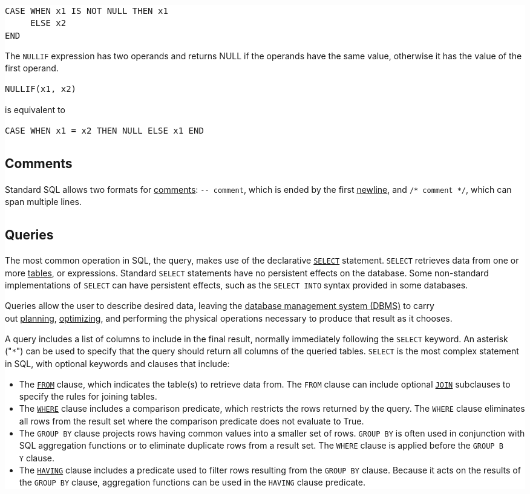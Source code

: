 <pre><span class="k">CASE</span> <span class="k">WHEN</span> <span class="n">x1</span> <span class="k">IS</span> <span class="k">NOT</span> <span class="k">NULL</span> <span class="k">THEN</span> <span class="n">x1</span>
     <span class="k">ELSE</span> <span class="n">x2</span>
<span class="k">END</span>
</pre>
</div>
<p>The&nbsp;<code>NULLIF</code>&nbsp;expression has two operands and returns NULL if the operands have the same value, otherwise it has the value of the first operand.</p>
<div class="mw-highlight mw-content-ltr" dir="ltr">
<pre><span class="k">NULLIF</span><span class="p">(</span><span class="n">x1</span><span class="p">,</span> <span class="n">x2</span><span class="p">)</span>
</pre>
</div>
<p>is equivalent to</p>
<div class="mw-highlight mw-content-ltr" dir="ltr">
<pre><span class="k">CASE</span> <span class="k">WHEN</span> <span class="n">x1</span> <span class="o">=</span> <span class="n">x2</span> <span class="k">THEN</span> <span class="k">NULL</span> <span class="k">ELSE</span> <span class="n">x1</span> <span class="k">END</span>
</pre>
</div>
<h2><span id="Comments" class="mw-headline">Comments</span></h2>
<p>Standard SQL allows two formats for&nbsp;<a title="Comment (computer programming)" href="https://en.wikipedia.org/wiki/Comment_(computer_programming)">comments</a>:&nbsp;<code>-- comment</code>, which is ended by the first&nbsp;<a title="Newline" href="https://en.wikipedia.org/wiki/Newline">newline</a>, and&nbsp;<code>/* comment */</code>, which can span multiple lines.</p>
<h2><span id="Queries" class="mw-headline">Queries</span></h2>
<p>The most common operation in SQL, the query, makes use of the declarative&nbsp;<code><a title="Select (SQL)" href="https://en.wikipedia.org/wiki/Select_(SQL)">SELECT</a></code>&nbsp;statement.&nbsp;<code>SELECT</code>&nbsp;retrieves data from one or more&nbsp;<a title="Table (database)" href="https://en.wikipedia.org/wiki/Table_(database)">tables</a>, or expressions. Standard&nbsp;<code>SELECT</code>&nbsp;statements have no persistent effects on the database. Some non-standard implementations of&nbsp;<code>SELECT</code>&nbsp;can have persistent effects, such as the&nbsp;<code>SELECT INTO</code>&nbsp;syntax provided in some databases.</p>
<p>Queries allow the user to describe desired data, leaving the&nbsp;<a class="mw-redirect" title="Database management system" href="https://en.wikipedia.org/wiki/Database_management_system">database management system (DBMS)</a>&nbsp;to carry out&nbsp;<a title="Query plan" href="https://en.wikipedia.org/wiki/Query_plan">planning</a>,&nbsp;<a class="mw-redirect" title="Query optimizer" href="https://en.wikipedia.org/wiki/Query_optimizer">optimizing</a>, and performing the physical operations necessary to produce that result as it chooses.</p>
<p>A query includes a list of columns to include in the final result, normally immediately following the&nbsp;<code>SELECT</code>&nbsp;keyword. An asterisk ("<code>*</code>") can be used to specify that the query should return all columns of the queried tables.&nbsp;<code>SELECT</code>&nbsp;is the most complex statement in SQL, with optional keywords and clauses that include:</p>
<ul>
<li>The&nbsp;<code><a title="From (SQL)" href="https://en.wikipedia.org/wiki/From_(SQL)">FROM</a></code>&nbsp;clause, which indicates the table(s) to retrieve data from. The&nbsp;<code>FROM</code>&nbsp;clause can include optional&nbsp;<code><a title="Join (SQL)" href="https://en.wikipedia.org/wiki/Join_(SQL)">JOIN</a></code>&nbsp;subclauses to specify the rules for joining tables.</li>
<li>The&nbsp;<code><a title="Where (SQL)" href="https://en.wikipedia.org/wiki/Where_(SQL)">WHERE</a></code>&nbsp;clause includes a comparison predicate, which restricts the rows returned by the query. The&nbsp;<code>WHERE</code>&nbsp;clause eliminates all rows from the result set where the comparison predicate does not evaluate to True.</li>
<li>The&nbsp;<code>GROUP BY</code>&nbsp;clause projects rows having common values into a smaller set of rows.&nbsp;<code>GROUP BY</code>&nbsp;is often used in conjunction with SQL aggregation functions or to eliminate duplicate rows from a result set. The&nbsp;<code>WHERE</code>&nbsp;clause is applied before the&nbsp;<code>GROUP BY</code>&nbsp;clause.</li>
<li>The&nbsp;<code><a title="Having (SQL)" href="https://en.wikipedia.org/wiki/Having_(SQL)">HAVING</a></code>&nbsp;clause includes a predicate used to filter rows resulting from the&nbsp;<code>GROUP BY</code>&nbsp;clause. Because it acts on the results of the&nbsp;<code>GROUP BY</code>&nbsp;clause, aggregation functions can be used in the&nbsp;<code>HAVING</code>&nbsp;clause predicate.</li>
